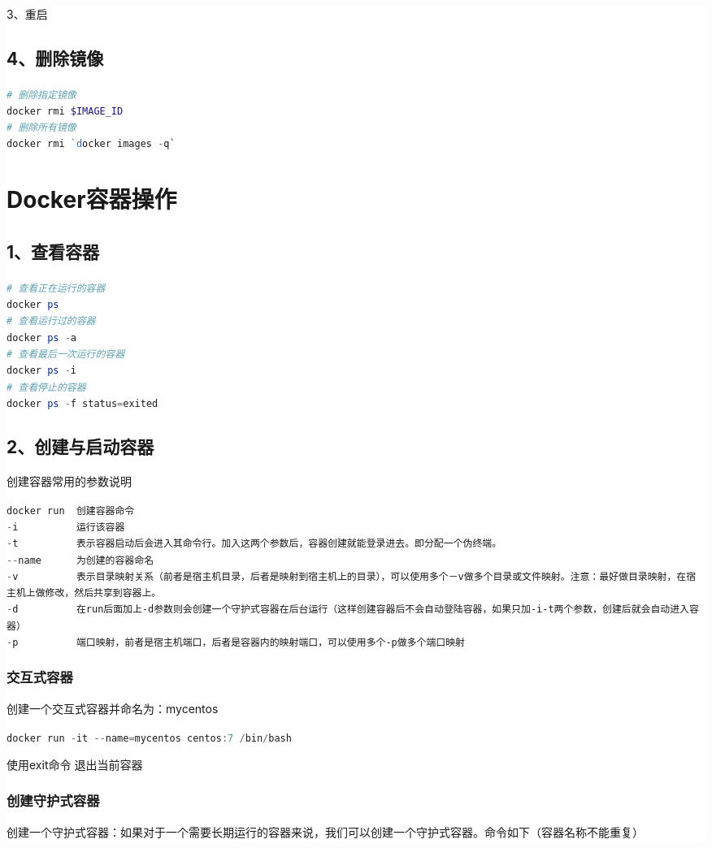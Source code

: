 3、重启

## 4、删除镜像

```powershell
# 删除指定镜像
docker rmi $IMAGE_ID
# 删除所有镜像
docker rmi `docker images -q`
```

# Docker容器操作

## 1、查看容器

```powershell
# 查看正在运行的容器
docker ps
# 查看运行过的容器
docker ps -a
# 查看最后一次运行的容器
docker ps -i
# 查看停止的容器
docker ps -f status=exited
```

## 2、创建与启动容器

创建容器常用的参数说明

```powershell
docker run  创建容器命令
-i          运行该容器
-t          表示容器启动后会进入其命令行。加入这两个参数后，容器创建就能登录进去。即分配一个伪终端。
--name      为创建的容器命名
-v          表示目录映射关系（前者是宿主机目录，后者是映射到宿主机上的目录），可以使用多个－v做多个目录或文件映射。注意：最好做目录映射，在宿主机上做修改，然后共享到容器上。
-d          在run后面加上-d参数则会创建一个守护式容器在后台运行（这样创建容器后不会自动登陆容器，如果只加-i-t两个参数，创建后就会自动进入容器）
-p          端口映射，前者是宿主机端口，后者是容器内的映射端口，可以使用多个-p做多个端口映射
```

### 交互式容器

创建一个交互式容器并命名为：mycentos

```powershell
docker run -it --name=mycentos centos:7 /bin/bash
```

使用exit命令 退出当前容器

### 创建守护式容器

创建一个守护式容器：如果对于一个需要长期运行的容器来说，我们可以创建一个守护式容器。命令如下（容器名称不能重复）
